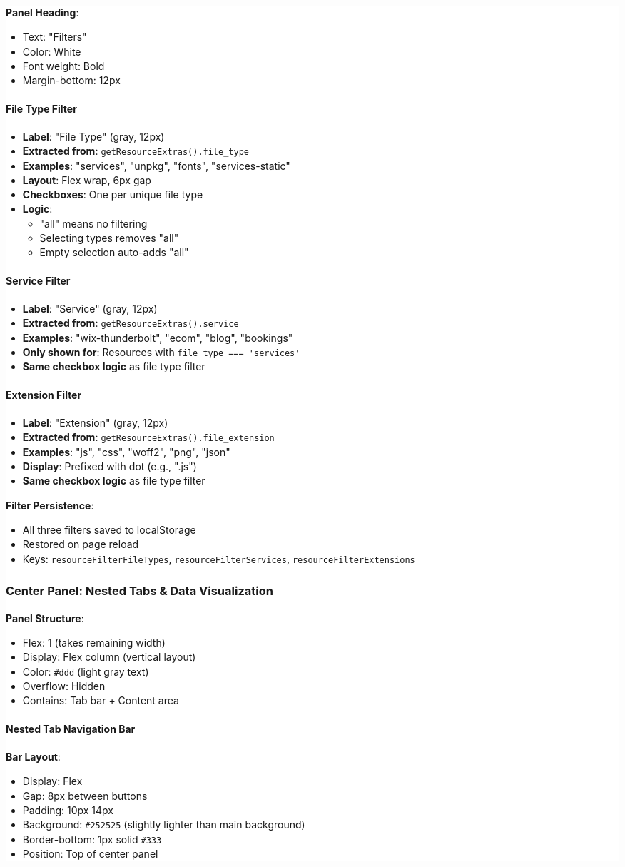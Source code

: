 **Panel Heading**: 
- Text: "Filters"
- Color: White
- Font weight: Bold
- Margin-bottom: 12px

#### File Type Filter
- **Label**: "File Type" (gray, 12px)
- **Extracted from**: `getResourceExtras().file_type`
- **Examples**: "services", "unpkg", "fonts", "services-static"
- **Layout**: Flex wrap, 6px gap
- **Checkboxes**: One per unique file type
- **Logic**: 
  - "all" means no filtering
  - Selecting types removes "all"
  - Empty selection auto-adds "all"

#### Service Filter
- **Label**: "Service" (gray, 12px)
- **Extracted from**: `getResourceExtras().service`
- **Examples**: "wix-thunderbolt", "ecom", "blog", "bookings"
- **Only shown for**: Resources with `file_type === 'services'`
- **Same checkbox logic** as file type filter

#### Extension Filter
- **Label**: "Extension" (gray, 12px)
- **Extracted from**: `getResourceExtras().file_extension`
- **Examples**: "js", "css", "woff2", "png", "json"
- **Display**: Prefixed with dot (e.g., ".js")
- **Same checkbox logic** as file type filter

**Filter Persistence**:
- All three filters saved to localStorage
- Restored on page reload
- Keys: `resourceFilterFileTypes`, `resourceFilterServices`, `resourceFilterExtensions`

### Center Panel: Nested Tabs & Data Visualization

**Panel Structure**:
- Flex: 1 (takes remaining width)
- Display: Flex column (vertical layout)
- Color: `#ddd` (light gray text)
- Overflow: Hidden
- Contains: Tab bar + Content area

#### Nested Tab Navigation Bar

**Bar Layout**:
- Display: Flex
- Gap: 8px between buttons
- Padding: 10px 14px
- Background: `#252525` (slightly lighter than main background)
- Border-bottom: 1px solid `#333`
- Position: Top of center panel
